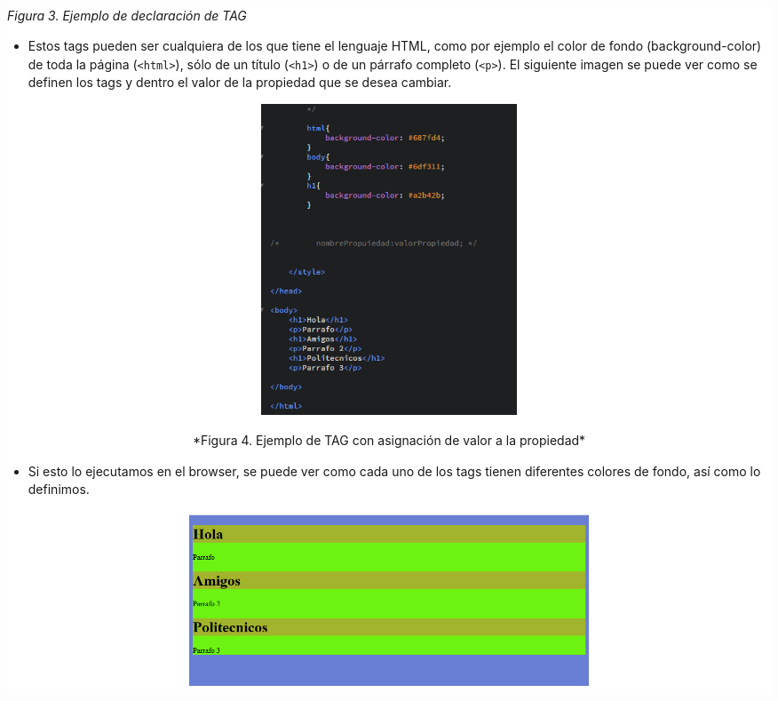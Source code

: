 *Figura 3. Ejemplo de declaración de TAG*
</p>

* Estos tags pueden ser cualquiera de los que tiene el lenguaje HTML, como por ejemplo el color de fondo (background-color) de toda la página (```<html>```), sólo de un título (```<h1>```) o de un párrafo completo (```<p>```). El siguiente imagen se puede ver como se definen los tags y dentro el valor de la propiedad que se desea cambiar.

<p align="center">
<img src="https://github.com/YessLarco/TecWeb_JavaScript/blob/2_CSS/Informe2/Graficos/estilos2.png?raw=true" width="400" height="350">
</p>
<p align="center">
*Figura 4. Ejemplo de TAG con asignación de valor a la propiedad*
</p>

* Si esto lo ejecutamos en el browser, se puede ver como cada uno de los tags tienen diferentes colores de fondo, así como lo definimos.
<p align="center">
<img src="https://github.com/YessLarco/TecWeb_JavaScript/blob/2_CSS/Informe2/Graficos/estilos1.png?raw=true" width="450" height="200">
</p>
<p align="center">
